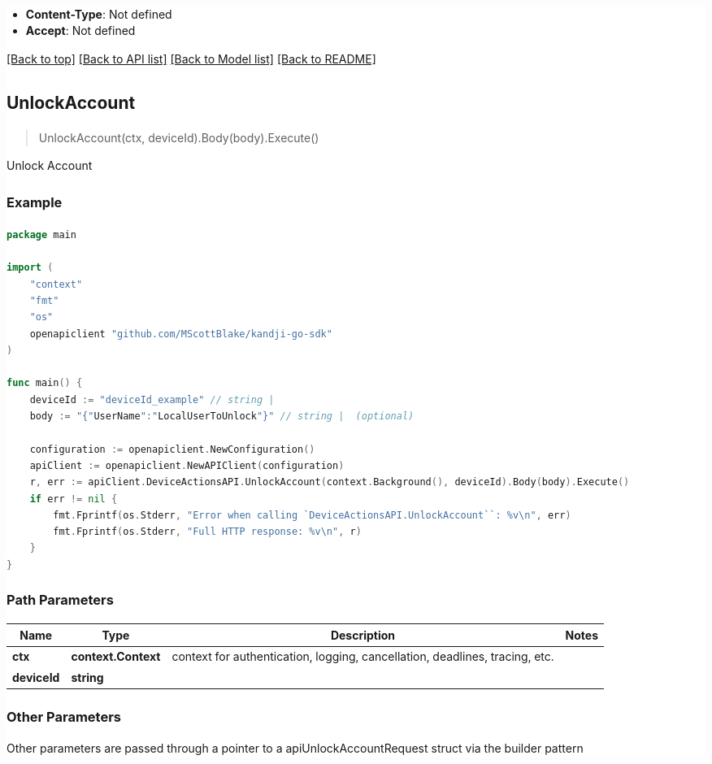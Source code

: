 - **Content-Type**: Not defined
- **Accept**: Not defined

[[Back to top]](#) [[Back to API list]](../README.md#documentation-for-api-endpoints)
[[Back to Model list]](../README.md#documentation-for-models)
[[Back to README]](../README.md)


## UnlockAccount

> UnlockAccount(ctx, deviceId).Body(body).Execute()

Unlock Account



### Example

```go
package main

import (
	"context"
	"fmt"
	"os"
	openapiclient "github.com/MScottBlake/kandji-go-sdk"
)

func main() {
	deviceId := "deviceId_example" // string | 
	body := "{"UserName":"LocalUserToUnlock"}" // string |  (optional)

	configuration := openapiclient.NewConfiguration()
	apiClient := openapiclient.NewAPIClient(configuration)
	r, err := apiClient.DeviceActionsAPI.UnlockAccount(context.Background(), deviceId).Body(body).Execute()
	if err != nil {
		fmt.Fprintf(os.Stderr, "Error when calling `DeviceActionsAPI.UnlockAccount``: %v\n", err)
		fmt.Fprintf(os.Stderr, "Full HTTP response: %v\n", r)
	}
}
```

### Path Parameters


Name | Type | Description  | Notes
------------- | ------------- | ------------- | -------------
**ctx** | **context.Context** | context for authentication, logging, cancellation, deadlines, tracing, etc.
**deviceId** | **string** |  | 

### Other Parameters

Other parameters are passed through a pointer to a apiUnlockAccountRequest struct via the builder pattern
